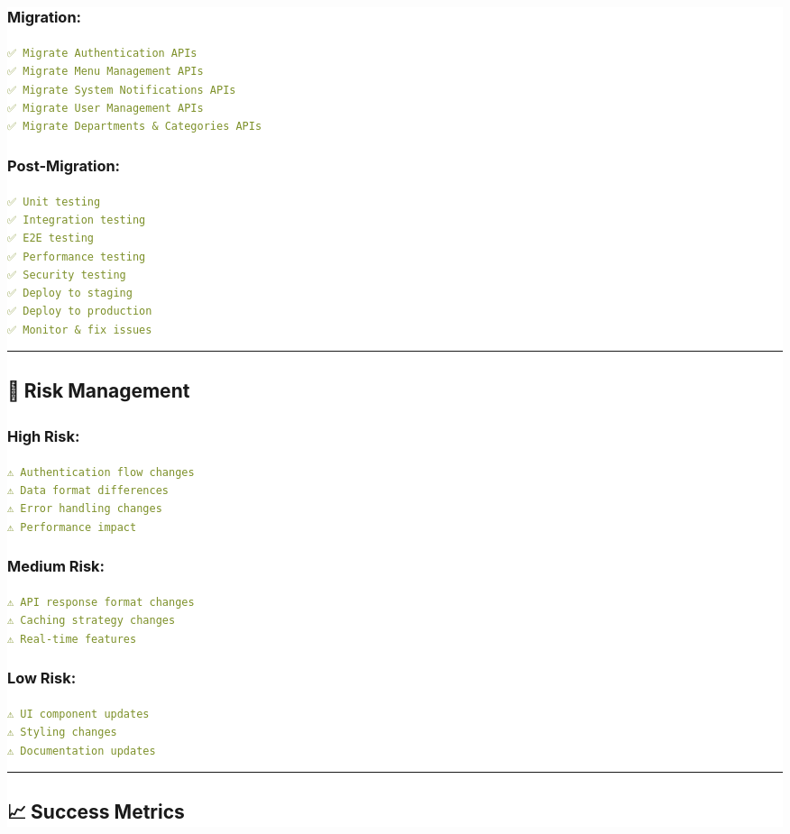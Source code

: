 ### **Migration:**
```yaml
✅ Migrate Authentication APIs
✅ Migrate Menu Management APIs
✅ Migrate System Notifications APIs
✅ Migrate User Management APIs
✅ Migrate Departments & Categories APIs
```

### **Post-Migration:**
```yaml
✅ Unit testing
✅ Integration testing
✅ E2E testing
✅ Performance testing
✅ Security testing
✅ Deploy to staging
✅ Deploy to production
✅ Monitor & fix issues
```

---

## 🚨 Risk Management

### **High Risk:**
```yaml
⚠️ Authentication flow changes
⚠️ Data format differences
⚠️ Error handling changes
⚠️ Performance impact
```

### **Medium Risk:**
```yaml
⚠️ API response format changes
⚠️ Caching strategy changes
⚠️ Real-time features
```

### **Low Risk:**
```yaml
⚠️ UI component updates
⚠️ Styling changes
⚠️ Documentation updates
```

---

## 📈 Success Metrics
